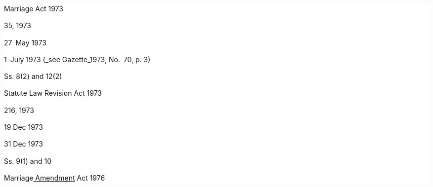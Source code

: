   </td>
 </tr>
 <tr style="page-break-inside:avoid">
  <td width="149" valign="top" style="width:111.75pt;padding:0cm 5.4pt 0cm 5.4pt">

Marriage Act 1973

  </td>
  <td width="76" valign="top" style="width:56.75pt;padding:0cm 5.4pt 0cm 5.4pt">

35, 1973

  </td>
  <td width="85" valign="top" style="width:63.8pt;padding:0cm 5.4pt 0cm 5.4pt">

27 May 1973

  </td>
  <td width="104" valign="top" style="width:78.0pt;padding:0cm 5.4pt 0cm 5.4pt">

1 July 1973 (_see Gazette_1973, No. 70,
  p. 3) 

  </td>
  <td width="85" valign="top" style="width:63.65pt;padding:0cm 5.4pt 0cm 5.4pt">

Ss. 8(2) and 12(2) 

  </td>
 </tr>
 <tr style="page-break-inside:avoid">
  <td width="149" valign="top" style="width:111.75pt;padding:0cm 5.4pt 0cm 5.4pt">

Statute Law Revision Act 1973

  </td>
  <td width="76" valign="top" style="width:56.75pt;padding:0cm 5.4pt 0cm 5.4pt">

216, 1973

  </td>
  <td width="85" valign="top" style="width:63.8pt;padding:0cm 5.4pt 0cm 5.4pt">

19 Dec 1973

  </td>
  <td width="104" valign="top" style="width:78.0pt;padding:0cm 5.4pt 0cm 5.4pt">

31 Dec 1973

  </td>
  <td width="85" valign="top" style="width:63.65pt;padding:0cm 5.4pt 0cm 5.4pt">

Ss. 9(1) and 10 

  </td>
 </tr>
 <tr style="page-break-inside:avoid">
  <td width="149" valign="top" style="width:111.75pt;padding:0cm 5.4pt 0cm 5.4pt">

Marriage[ Amendment](#marriag) Act 1976

